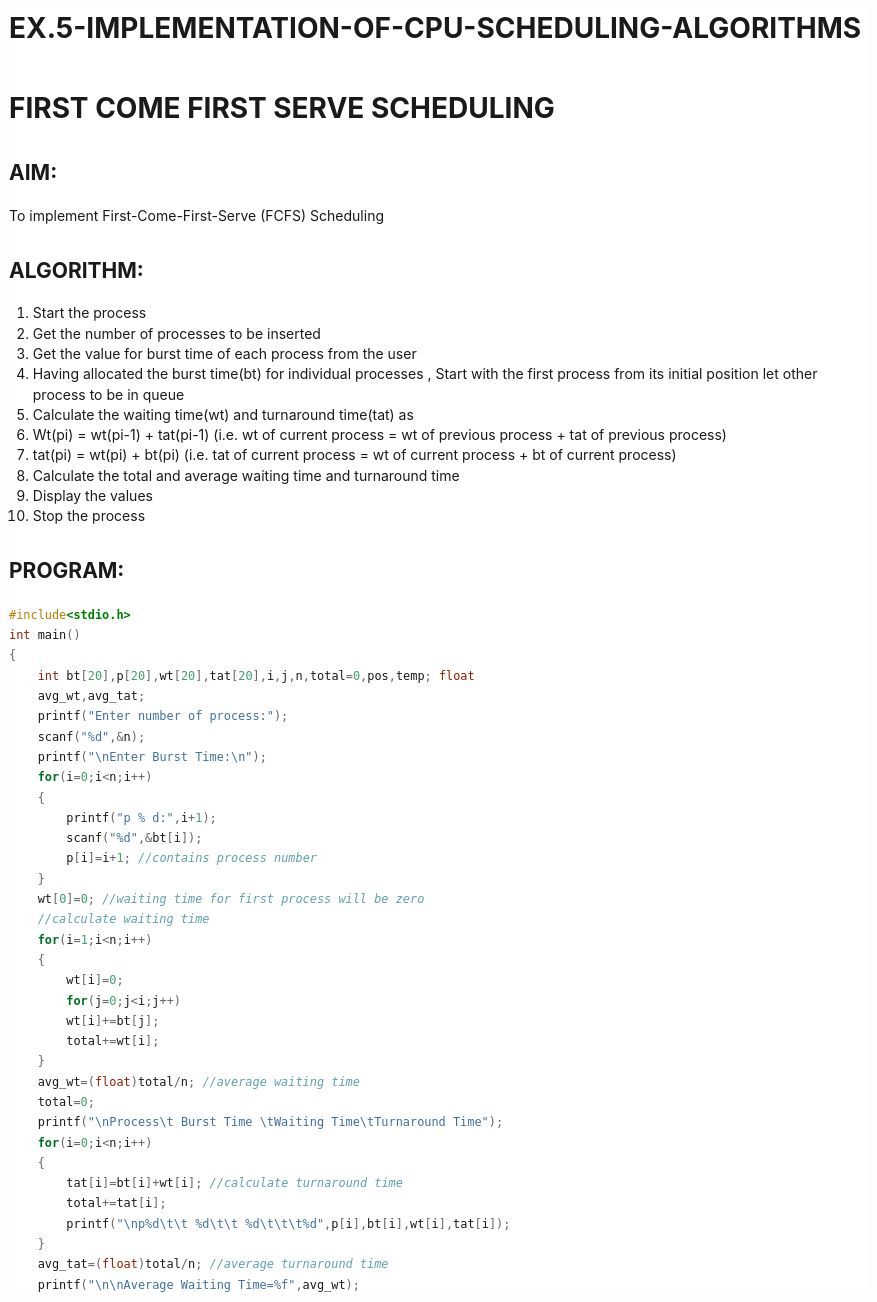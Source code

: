  # EX.5-IMPLEMENTATION-OF-CPU-SCHEDULING-ALGORITHMS
# FIRST COME FIRST SERVE SCHEDULING
 
## AIM:
To implement First-Come-First-Serve (FCFS) Scheduling

## ALGORITHM:

1. Start the process
2. Get the number of processes to be inserted
3. Get the value for burst time of each process from the user
4. Having allocated the burst time(bt) for individual processes , Start with the first
process from its initial position let other process to be in queue
5. Calculate the waiting time(wt) and turnaround time(tat) as
6. Wt(pi) = wt(pi-1) + tat(pi-1) (i.e. wt of current process = wt of previous process + tat of
previous process)
7. tat(pi) = wt(pi) + bt(pi) (i.e. tat of current process = wt of current process + bt of
current process)
8. Calculate the total and average waiting time and turnaround time
9. Display the values
10. Stop the process



## PROGRAM:
```C
#include<stdio.h>
int main()
{
	int bt[20],p[20],wt[20],tat[20],i,j,n,total=0,pos,temp; float
	avg_wt,avg_tat;
	printf("Enter number of process:");
	scanf("%d",&n);
	printf("\nEnter Burst Time:\n");
	for(i=0;i<n;i++)
	{
		printf("p % d:",i+1);
		scanf("%d",&bt[i]);
		p[i]=i+1; //contains process number
	}
	wt[0]=0; //waiting time for first process will be zero
	//calculate waiting time
	for(i=1;i<n;i++)
	{
		wt[i]=0;
		for(j=0;j<i;j++)
		wt[i]+=bt[j];
		total+=wt[i];
	}
	avg_wt=(float)total/n; //average waiting time
	total=0;
	printf("\nProcess\t Burst Time \tWaiting Time\tTurnaround Time");
	for(i=0;i<n;i++)
	{
		tat[i]=bt[i]+wt[i]; //calculate turnaround time
		total+=tat[i];
		printf("\np%d\t\t %d\t\t %d\t\t\t%d",p[i],bt[i],wt[i],tat[i]);
	}
	avg_tat=(float)total/n; //average turnaround time
	printf("\n\nAverage Waiting Time=%f",avg_wt);
```